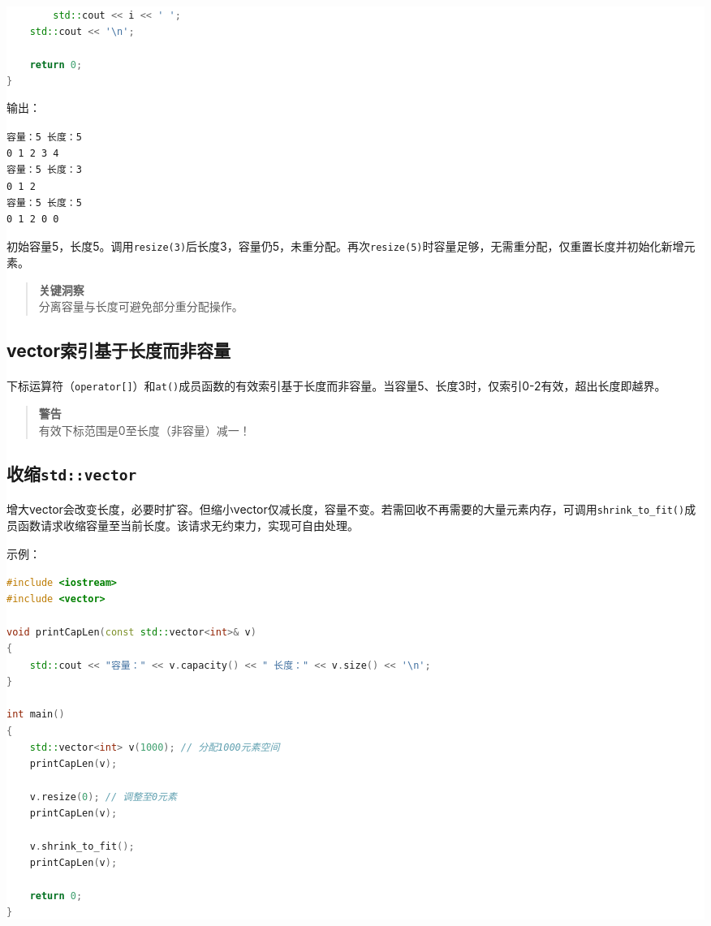 ```cpp
        std::cout << i << ' ';
    std::cout << '\n';

    return 0;
}
```

输出：
```
容量：5 长度：5
0 1 2 3 4 
容量：5 长度：3
0 1 2 
容量：5 长度：5
0 1 2 0 0 
```

初始容量5，长度5。调用`resize(3)`后长度3，容量仍5，未重分配。再次`resize(5)`时容量足够，无需重分配，仅重置长度并初始化新增元素。

> **关键洞察**  
> 分离容量与长度可避免部分重分配操作。

vector索引基于长度而非容量  
----------------

下标运算符（`operator[]`）和`at()`成员函数的有效索引基于长度而非容量。当容量5、长度3时，仅索引0-2有效，超出长度即越界。

> **警告**  
> 有效下标范围是0至长度（非容量）减一！

收缩`std::vector`  
----------------

增大vector会改变长度，必要时扩容。但缩小vector仅减长度，容量不变。若需回收不再需要的大量元素内存，可调用`shrink_to_fit()`成员函数请求收缩容量至当前长度。该请求无约束力，实现可自由处理。

示例：
```cpp
#include <iostream>
#include <vector>

void printCapLen(const std::vector<int>& v)
{
	std::cout << "容量：" << v.capacity() << " 长度：" << v.size() << '\n';
}

int main()
{
	std::vector<int> v(1000); // 分配1000元素空间
	printCapLen(v);

	v.resize(0); // 调整至0元素
	printCapLen(v);

	v.shrink_to_fit();
	printCapLen(v);

	return 0;
}
```
